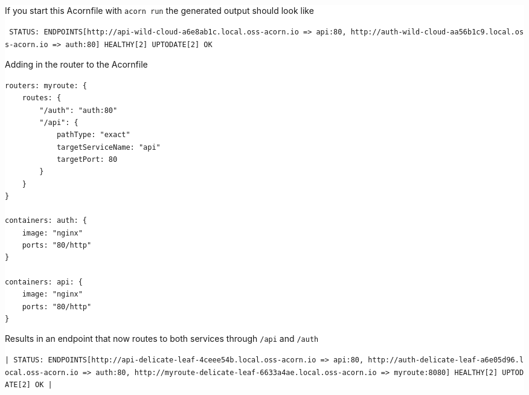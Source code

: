 If you start this Acornfile with `acorn run` the generated output should look like

```shell
 STATUS: ENDPOINTS[http://api-wild-cloud-a6e8ab1c.local.oss-acorn.io => api:80, http://auth-wild-cloud-aa56b1c9.local.oss-acorn.io => auth:80] HEALTHY[2] UPTODATE[2] OK
```

Adding in the router to the Acornfile

```acorn
routers: myroute: {
    routes: {
        "/auth": "auth:80"
        "/api": {
            pathType: "exact"
            targetServiceName: "api"
            targetPort: 80
        }
    }
}

containers: auth: {
    image: "nginx"
    ports: "80/http"
}

containers: api: {
    image: "nginx"
    ports: "80/http"
}
```

Results in an endpoint that now routes to both services through `/api` and `/auth`

```shell
| STATUS: ENDPOINTS[http://api-delicate-leaf-4ceee54b.local.oss-acorn.io => api:80, http://auth-delicate-leaf-a6e05d96.local.oss-acorn.io => auth:80, http://myroute-delicate-leaf-6633a4ae.local.oss-acorn.io => myroute:8080] HEALTHY[2] UPTODATE[2] OK |
